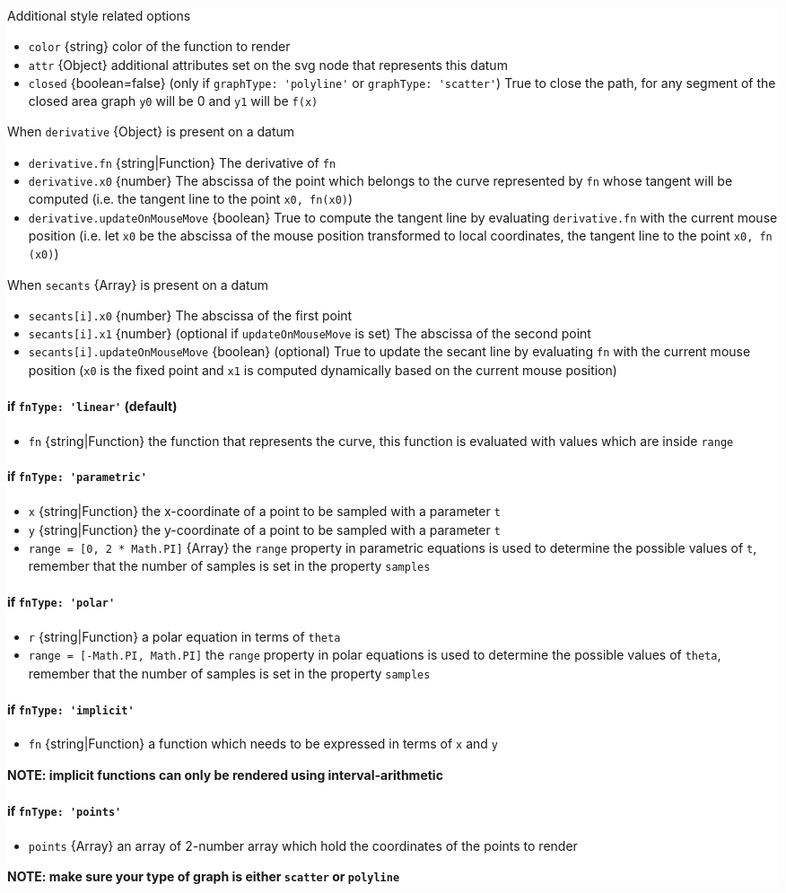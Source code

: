 Additional style related options

* `color` {string} color of the function to render
* `attr` {Object} additional attributes set on the svg node that represents this datum
* `closed` {boolean=false} (only if `graphType: 'polyline'` or `graphType: 'scatter'`) True to close the path, for any segment of the closed area graph
  `y0` will be 0 and `y1` will be `f(x)`

When `derivative` {Object} is present on a datum

* `derivative.fn` {string|Function} The derivative of `fn`
* `derivative.x0` {number} The abscissa of the point which belongs to the curve
represented by `fn` whose tangent will be computed (i.e. the tangent line to the point
`x0, fn(x0)`)
* `derivative.updateOnMouseMove` {boolean} True to compute the tangent line by evaluating
`derivative.fn` with the current mouse position (i.e. let `x0` be the abscissa of the
mouse position transformed to local coordinates, the tangent line to the point `x0, fn(x0)`)

When `secants` {Array} is present on a datum

* `secants[i].x0` {number} The abscissa of the first point
* `secants[i].x1` {number} (optional if `updateOnMouseMove` is set) The abscissa of the second point
* `secants[i].updateOnMouseMove` {boolean} (optional) True to update the secant line by evaluating
`fn` with the current mouse position (`x0` is the fixed point and `x1` is computed dynamically based on the current mouse position)

#### if `fnType: 'linear'` (default)

* `fn` {string|Function} the function that represents the curve, this function is evaluated with values which are inside `range`

#### if `fnType: 'parametric'`

- `x` {string|Function} the x-coordinate of a point to be sampled with a parameter `t`
- `y` {string|Function} the y-coordinate of a point to be sampled with a parameter `t`
- `range = [0, 2 * Math.PI]` {Array} the `range` property in parametric equations is used to determine the possible values of `t`, remember that the number of samples is set in the property `samples`

#### if `fnType: 'polar'`

- `r` {string|Function} a polar equation in terms of `theta`
- `range = [-Math.PI, Math.PI]` the `range` property in polar equations is used
to determine the possible values of `theta`, remember that the number of samples is
set in the property `samples`

#### if `fnType: 'implicit'`

- `fn` {string|Function} a function which needs to be expressed in terms of `x` and `y`

**NOTE: implicit functions can only be rendered using interval-arithmetic**

#### if `fnType: 'points'`

- `points` {Array} an array of 2-number array which hold the coordinates of the points to render

**NOTE: make sure your type of graph is either `scatter` or `polyline`**


[npm-image]: https://img.shields.io/npm/v/function-plot.svg?style=flat
[npm-url]: https://npmjs.org/package/function-plot
[travis-image]: https://travis-ci.org/mauriciopoppe/function-plot.svg?branch=master
[travis-url]: https://travis-ci.org/mauriciopoppe/function-plot